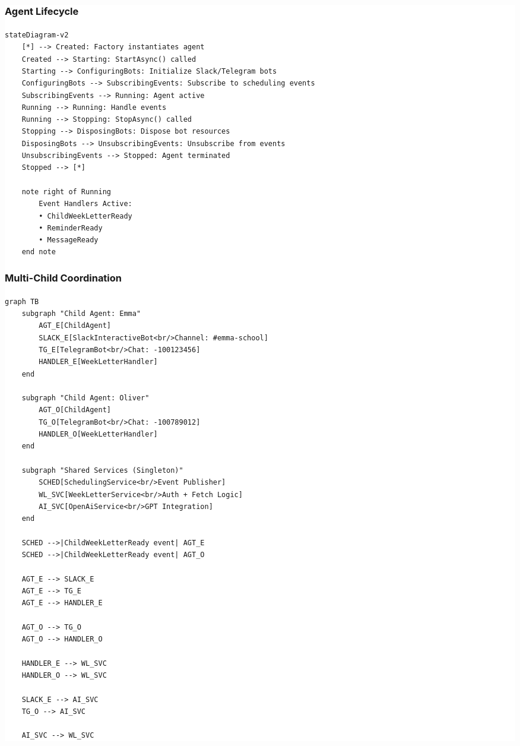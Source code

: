 
### Agent Lifecycle

```mermaid
stateDiagram-v2
    [*] --> Created: Factory instantiates agent
    Created --> Starting: StartAsync() called
    Starting --> ConfiguringBots: Initialize Slack/Telegram bots
    ConfiguringBots --> SubscribingEvents: Subscribe to scheduling events
    SubscribingEvents --> Running: Agent active
    Running --> Running: Handle events
    Running --> Stopping: StopAsync() called
    Stopping --> DisposingBots: Dispose bot resources
    DisposingBots --> UnsubscribingEvents: Unsubscribe from events
    UnsubscribingEvents --> Stopped: Agent terminated
    Stopped --> [*]

    note right of Running
        Event Handlers Active:
        • ChildWeekLetterReady
        • ReminderReady
        • MessageReady
    end note
```

### Multi-Child Coordination

```mermaid
graph TB
    subgraph "Child Agent: Emma"
        AGT_E[ChildAgent]
        SLACK_E[SlackInteractiveBot<br/>Channel: #emma-school]
        TG_E[TelegramBot<br/>Chat: -100123456]
        HANDLER_E[WeekLetterHandler]
    end

    subgraph "Child Agent: Oliver"
        AGT_O[ChildAgent]
        TG_O[TelegramBot<br/>Chat: -100789012]
        HANDLER_O[WeekLetterHandler]
    end

    subgraph "Shared Services (Singleton)"
        SCHED[SchedulingService<br/>Event Publisher]
        WL_SVC[WeekLetterService<br/>Auth + Fetch Logic]
        AI_SVC[OpenAiService<br/>GPT Integration]
    end

    SCHED -->|ChildWeekLetterReady event| AGT_E
    SCHED -->|ChildWeekLetterReady event| AGT_O

    AGT_E --> SLACK_E
    AGT_E --> TG_E
    AGT_E --> HANDLER_E

    AGT_O --> TG_O
    AGT_O --> HANDLER_O

    HANDLER_E --> WL_SVC
    HANDLER_O --> WL_SVC

    SLACK_E --> AI_SVC
    TG_O --> AI_SVC

    AI_SVC --> WL_SVC
```